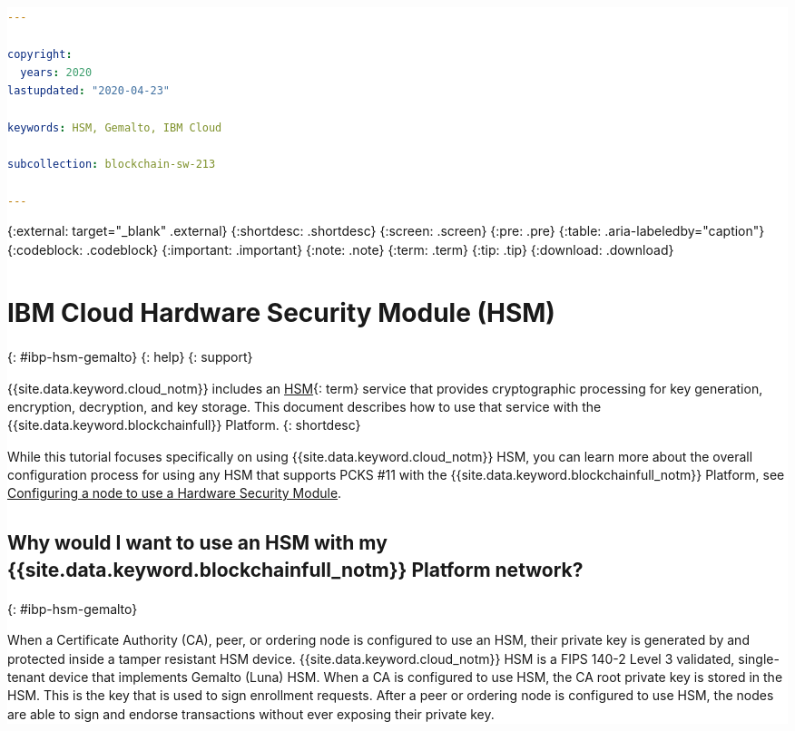 ```yaml
---

copyright:
  years: 2020
lastupdated: "2020-04-23"

keywords: HSM, Gemalto, IBM Cloud

subcollection: blockchain-sw-213

---
```


{:external: target="_blank" .external}
{:shortdesc: .shortdesc}
{:screen: .screen}
{:pre: .pre}
{:table: .aria-labeledby="caption"}
{:codeblock: .codeblock}
{:important: .important}
{:note: .note}
{:term: .term}
{:tip: .tip}
{:download: .download}

# IBM Cloud Hardware Security Module (HSM)
{: #ibp-hsm-gemalto}
{: help}
{: support}



{{site.data.keyword.cloud_notm}} includes an [HSM](#x6704988){: term}
service that provides cryptographic processing for key generation, encryption, decryption, and key storage. This document describes how to use that service with the {{site.data.keyword.blockchainfull}} Platform.
{: shortdesc}

While this tutorial focuses specifically on using {{site.data.keyword.cloud_notm}} HSM, you can learn more about the overall configuration process for using any HSM that supports PCKS #11 with the {{site.data.keyword.blockchainfull_notm}} Platform, see
[Configuring a node to use a Hardware Security Module](/docs/blockchain-sw-213?topic=blockchain-sw-213-ibp-console-adv-deployment#ibp-console-adv-deployment-cfg-hsm).

## Why would I want to use an HSM with my {{site.data.keyword.blockchainfull_notm}} Platform network?
{: #ibp-hsm-gemalto}

When a Certificate Authority (CA), peer, or ordering node is configured to use an HSM, their private key is generated by and protected inside a tamper resistant HSM device. {{site.data.keyword.cloud_notm}} HSM is a FIPS 140-2 Level 3 validated, single-tenant device that implements Gemalto (Luna) HSM. When a CA is configured to use HSM, the CA root private key is stored in the HSM. This is the key that is used to sign enrollment requests. After a peer or ordering node is configured to use HSM, the nodes are able to sign and endorse transactions without ever exposing their private key.
